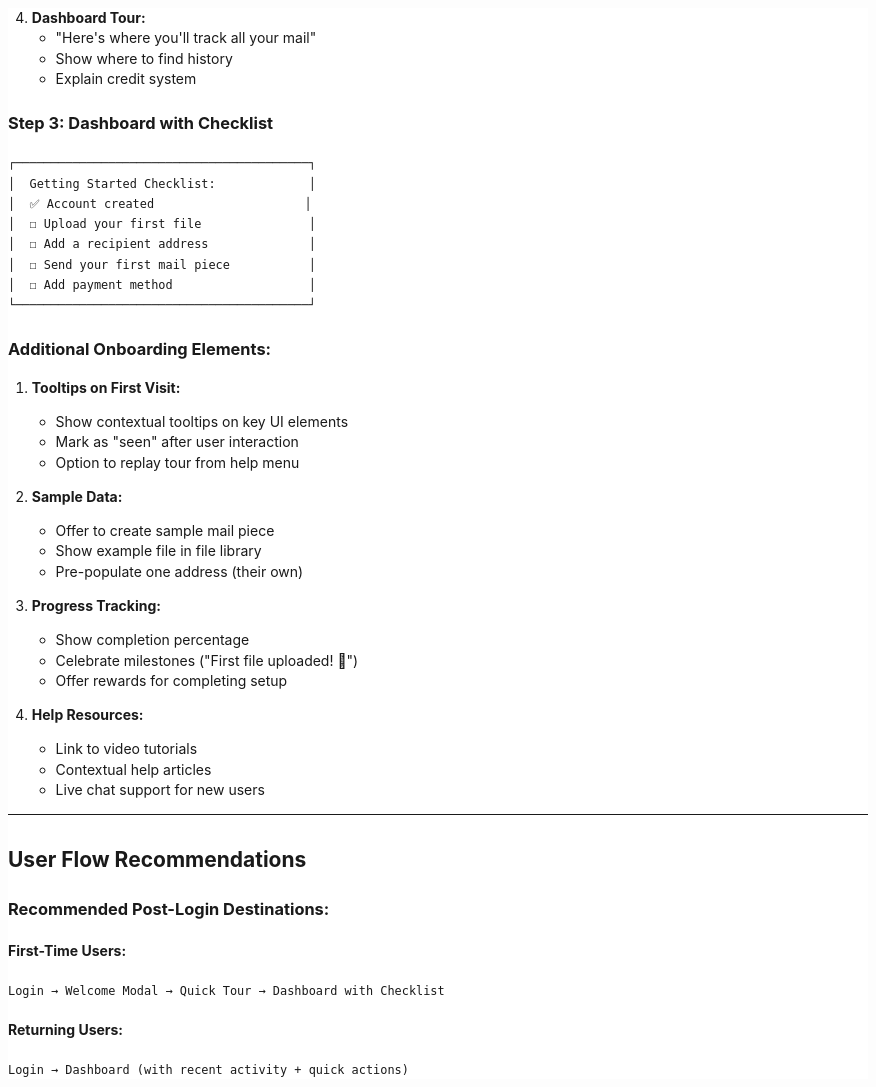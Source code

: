 4. **Dashboard Tour:**
   - "Here's where you'll track all your mail"
   - Show where to find history
   - Explain credit system

### **Step 3: Dashboard with Checklist**
```
┌─────────────────────────────────────────┐
│  Getting Started Checklist:             │
│  ✅ Account created                     │
│  ☐ Upload your first file               │
│  ☐ Add a recipient address              │
│  ☐ Send your first mail piece           │
│  ☐ Add payment method                   │
└─────────────────────────────────────────┘
```

### **Additional Onboarding Elements:**

1. **Tooltips on First Visit:**
   - Show contextual tooltips on key UI elements
   - Mark as "seen" after user interaction
   - Option to replay tour from help menu

2. **Sample Data:**
   - Offer to create sample mail piece
   - Show example file in file library
   - Pre-populate one address (their own)

3. **Progress Tracking:**
   - Show completion percentage
   - Celebrate milestones ("First file uploaded! 🎉")
   - Offer rewards for completing setup

4. **Help Resources:**
   - Link to video tutorials
   - Contextual help articles
   - Live chat support for new users

---

## User Flow Recommendations

### **Recommended Post-Login Destinations:**

#### **First-Time Users:**
```
Login → Welcome Modal → Quick Tour → Dashboard with Checklist
```

#### **Returning Users:**
```
Login → Dashboard (with recent activity + quick actions)
```
